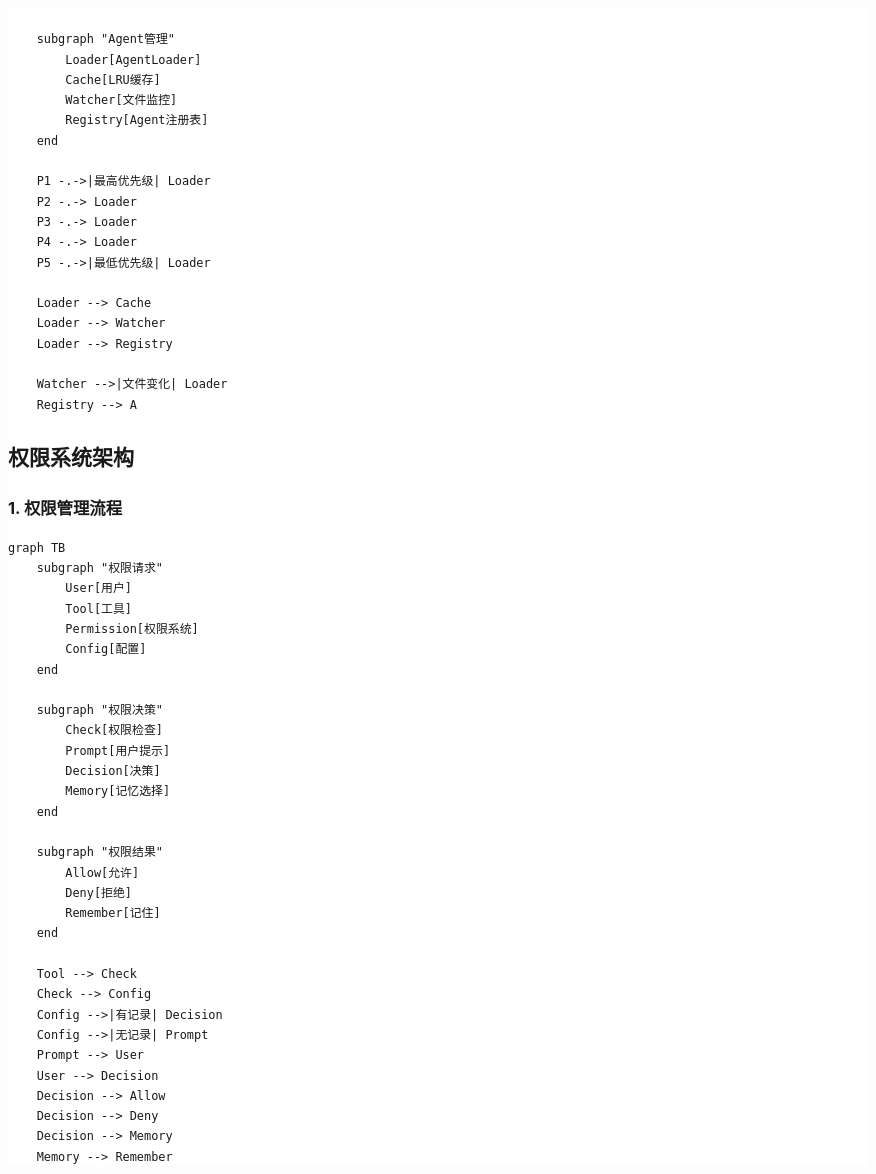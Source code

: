 ```mermaid
    
    subgraph "Agent管理"
        Loader[AgentLoader]
        Cache[LRU缓存]
        Watcher[文件监控]
        Registry[Agent注册表]
    end
    
    P1 -.->|最高优先级| Loader
    P2 -.-> Loader
    P3 -.-> Loader
    P4 -.-> Loader
    P5 -.->|最低优先级| Loader
    
    Loader --> Cache
    Loader --> Watcher
    Loader --> Registry
    
    Watcher -->|文件变化| Loader
    Registry --> A
```

## 权限系统架构

### 1. 权限管理流程

```mermaid
graph TB
    subgraph "权限请求"
        User[用户]
        Tool[工具]
        Permission[权限系统]
        Config[配置]
    end
    
    subgraph "权限决策"
        Check[权限检查]
        Prompt[用户提示]
        Decision[决策]
        Memory[记忆选择]
    end
    
    subgraph "权限结果"
        Allow[允许]
        Deny[拒绝]
        Remember[记住]
    end
    
    Tool --> Check
    Check --> Config
    Config -->|有记录| Decision
    Config -->|无记录| Prompt
    Prompt --> User
    User --> Decision
    Decision --> Allow
    Decision --> Deny
    Decision --> Memory
    Memory --> Remember
```
